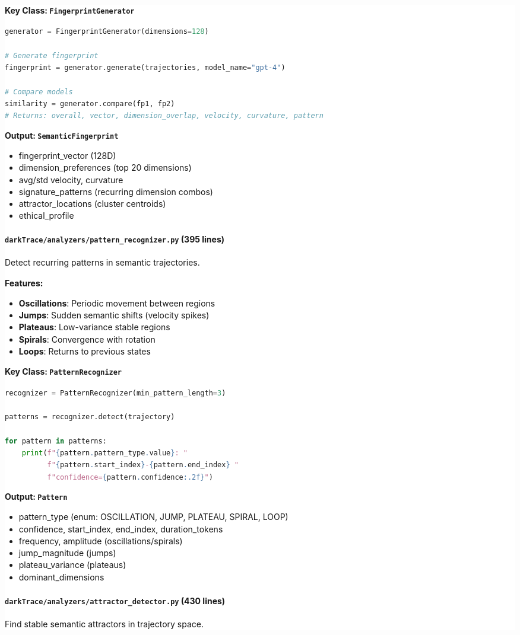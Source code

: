 **Key Class: `FingerprintGenerator`**
```python
generator = FingerprintGenerator(dimensions=128)

# Generate fingerprint
fingerprint = generator.generate(trajectories, model_name="gpt-4")

# Compare models
similarity = generator.compare(fp1, fp2)
# Returns: overall, vector, dimension_overlap, velocity, curvature, pattern
```

**Output: `SemanticFingerprint`**
- fingerprint_vector (128D)
- dimension_preferences (top 20 dimensions)
- avg/std velocity, curvature
- signature_patterns (recurring dimension combos)
- attractor_locations (cluster centroids)
- ethical_profile

#### `darkTrace/analyzers/pattern_recognizer.py` (395 lines)
Detect recurring patterns in semantic trajectories.

**Features:**
- **Oscillations**: Periodic movement between regions
- **Jumps**: Sudden semantic shifts (velocity spikes)
- **Plateaus**: Low-variance stable regions
- **Spirals**: Convergence with rotation
- **Loops**: Returns to previous states

**Key Class: `PatternRecognizer`**
```python
recognizer = PatternRecognizer(min_pattern_length=3)

patterns = recognizer.detect(trajectory)

for pattern in patterns:
    print(f"{pattern.pattern_type.value}: "
          f"{pattern.start_index}-{pattern.end_index} "
          f"confidence={pattern.confidence:.2f}")
```

**Output: `Pattern`**
- pattern_type (enum: OSCILLATION, JUMP, PLATEAU, SPIRAL, LOOP)
- confidence, start_index, end_index, duration_tokens
- frequency, amplitude (oscillations/spirals)
- jump_magnitude (jumps)
- plateau_variance (plateaus)
- dominant_dimensions

#### `darkTrace/analyzers/attractor_detector.py` (430 lines)
Find stable semantic attractors in trajectory space.
